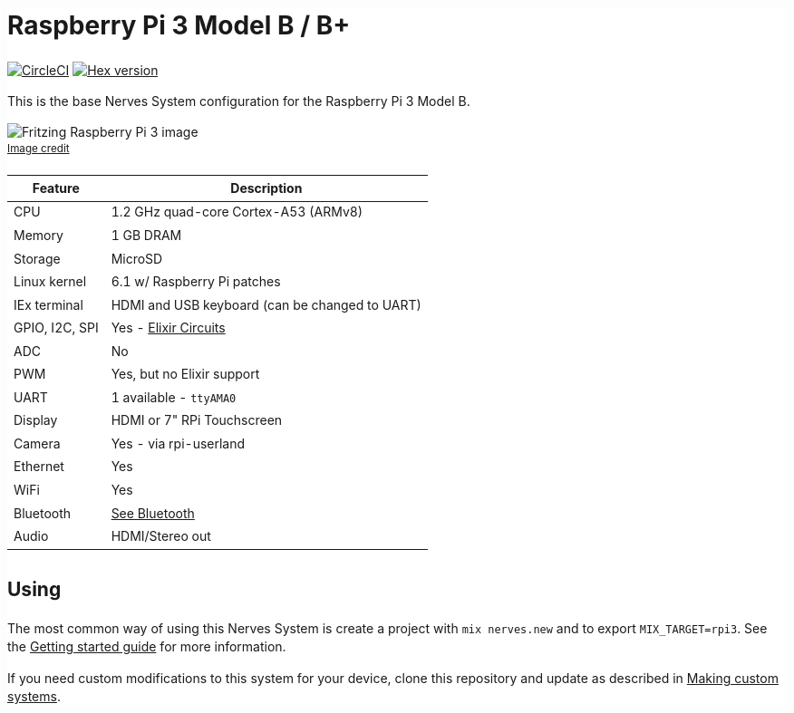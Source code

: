 # Raspberry Pi 3 Model B / B+

[![CircleCI](https://circleci.com/gh/FarmBot-Labs/farmbot_system_rpi3.svg?style=svg)](https://circleci.com/gh/FarmBot-Labs/farmbot_system_rpi3)
[![Hex version](https://img.shields.io/hexpm/v/farmbot_system_rpi3.svg "Hex version")](https://hex.pm/packages/farmbot_system_rpi3)

This is the base Nerves System configuration for the Raspberry Pi 3 Model B.

![Fritzing Raspberry Pi 3 image](assets/images/raspberry-pi-3-model-b.png)
<br><sup>[Image credit](#fritzing)</sup>

| Feature              | Description                                                 |
| -------------------- | ----------------------------------------------------------- |
| CPU                  | 1.2 GHz quad-core Cortex-A53 (ARMv8)                        |
| Memory               | 1 GB DRAM                                                   |
| Storage              | MicroSD                                                     |
| Linux kernel         | 6.1 w/ Raspberry Pi patches                                 |
| IEx terminal         | HDMI and USB keyboard (can be changed to UART)              |
| GPIO, I2C, SPI       | Yes - [Elixir Circuits](https://github.com/elixir-circuits) |
| ADC                  | No                                                          |
| PWM                  | Yes, but no Elixir support                                  |
| UART                 | 1 available - `ttyAMA0`                                     |
| Display              | HDMI or 7" RPi Touchscreen                                  |
| Camera               | Yes - via rpi-userland                                      |
| Ethernet             | Yes                                                         |
| WiFi                 | Yes                                                         |
| Bluetooth            | [See Bluetooth](#bluetooth)                                 |
| Audio                | HDMI/Stereo out                                             |

## Using

The most common way of using this Nerves System is create a project with `mix
nerves.new` and to export `MIX_TARGET=rpi3`. See the [Getting started
guide](https://hexdocs.pm/nerves/getting-started.html#creating-a-new-nerves-app)
for more information.

If you need custom modifications to this system for your device, clone this
repository and update as described in [Making custom
systems](https://hexdocs.pm/nerves/customizing-systems.html).
